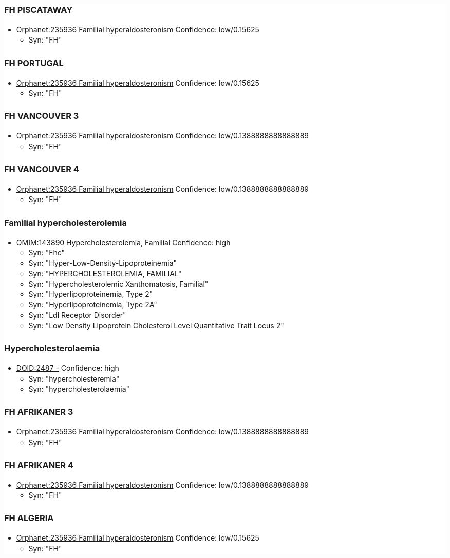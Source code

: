 ### FH PISCATAWAY
 * [Orphanet:235936 Familial hyperaldosteronism](http://beta.monarchinitiative.org/disease/Orphanet:235936) Confidence: low/0.15625
    * Syn: "FH"

### FH PORTUGAL
 * [Orphanet:235936 Familial hyperaldosteronism](http://beta.monarchinitiative.org/disease/Orphanet:235936) Confidence: low/0.15625
    * Syn: "FH"

### FH VANCOUVER 3
 * [Orphanet:235936 Familial hyperaldosteronism](http://beta.monarchinitiative.org/disease/Orphanet:235936) Confidence: low/0.1388888888888889
    * Syn: "FH"

### FH VANCOUVER 4
 * [Orphanet:235936 Familial hyperaldosteronism](http://beta.monarchinitiative.org/disease/Orphanet:235936) Confidence: low/0.1388888888888889
    * Syn: "FH"

### Familial hypercholesterolemia
 * [OMIM:143890 Hypercholesterolemia, Familial](http://beta.monarchinitiative.org/disease/OMIM:143890) Confidence: high
    * Syn: "Fhc"
    * Syn: "Hyper-Low-Density-Lipoproteinemia"
    * Syn: "HYPERCHOLESTEROLEMIA, FAMILIAL"
    * Syn: "Hypercholesterolemic Xanthomatosis, Familial"
    * Syn: "Hyperlipoproteinemia, Type 2"
    * Syn: "Hyperlipoproteinemia, Type 2A"
    * Syn: "Ldl Receptor Disorder"
    * Syn: "Low Density Lipoprotein Cholesterol Level Quantitative Trait Locus 2"

### Hypercholesterolaemia
 * [DOID:2487 -](http://beta.monarchinitiative.org/disease/DOID:2487) Confidence: high
    * Syn: "hypercholesteremia"
    * Syn: "hypercholesterolaemia"

### FH AFRIKANER 3
 * [Orphanet:235936 Familial hyperaldosteronism](http://beta.monarchinitiative.org/disease/Orphanet:235936) Confidence: low/0.1388888888888889
    * Syn: "FH"

### FH AFRIKANER 4
 * [Orphanet:235936 Familial hyperaldosteronism](http://beta.monarchinitiative.org/disease/Orphanet:235936) Confidence: low/0.1388888888888889
    * Syn: "FH"

### FH ALGERIA
 * [Orphanet:235936 Familial hyperaldosteronism](http://beta.monarchinitiative.org/disease/Orphanet:235936) Confidence: low/0.15625
    * Syn: "FH"
